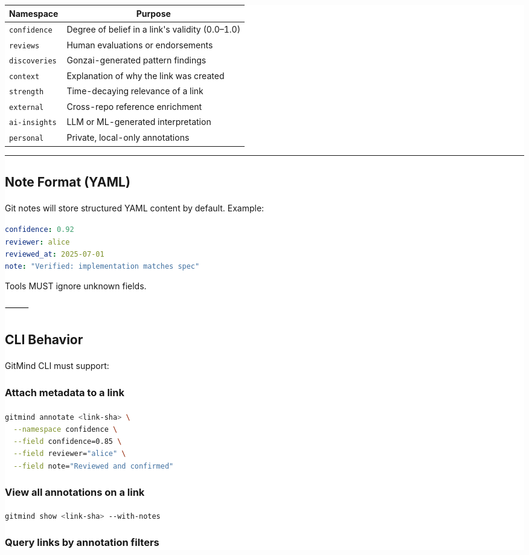 | Namespace              | Purpose                              |
|------------------------|--------------------------------------|
| `confidence`           | Degree of belief in a link's validity (0.0–1.0)  
| `reviews`              | Human evaluations or endorsements
| `discoveries`          | Gonzai-generated pattern findings
| `context`              | Explanation of why the link was created  
| `strength`             | Time-decaying relevance of a link
| `external`             | Cross-repo reference enrichment
| `ai-insights`          | LLM or ML-generated interpretation
| `personal`             | Private, local-only annotations

---

## Note Format (YAML)

Git notes will store structured YAML content by default. Example:

```yaml
confidence: 0.92
reviewer: alice
reviewed_at: 2025-07-01
note: "Verified: implementation matches spec"
```

Tools MUST ignore unknown fields.

⸻

## CLI Behavior

GitMind CLI must support:

### Attach metadata to a link

```bash
gitmind annotate <link-sha> \
  --namespace confidence \
  --field confidence=0.85 \
  --field reviewer="alice" \
  --field note="Reviewed and confirmed"
```

### View all annotations on a link

```bash
gitmind show <link-sha> --with-notes
```

### Query links by annotation filters
